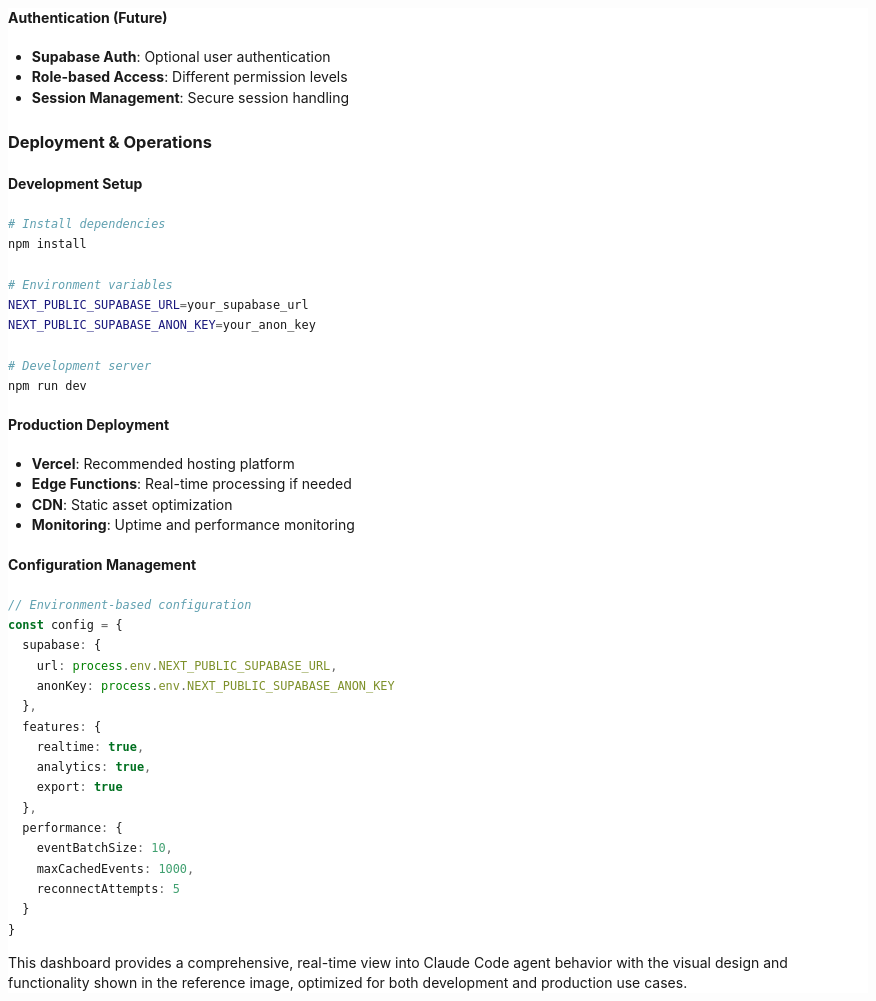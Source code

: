 #### Authentication (Future)
- **Supabase Auth**: Optional user authentication
- **Role-based Access**: Different permission levels
- **Session Management**: Secure session handling

### Deployment & Operations

#### Development Setup
```bash
# Install dependencies
npm install

# Environment variables
NEXT_PUBLIC_SUPABASE_URL=your_supabase_url
NEXT_PUBLIC_SUPABASE_ANON_KEY=your_anon_key

# Development server
npm run dev
```

#### Production Deployment
- **Vercel**: Recommended hosting platform
- **Edge Functions**: Real-time processing if needed
- **CDN**: Static asset optimization
- **Monitoring**: Uptime and performance monitoring

#### Configuration Management
```typescript
// Environment-based configuration
const config = {
  supabase: {
    url: process.env.NEXT_PUBLIC_SUPABASE_URL,
    anonKey: process.env.NEXT_PUBLIC_SUPABASE_ANON_KEY
  },
  features: {
    realtime: true,
    analytics: true,
    export: true
  },
  performance: {
    eventBatchSize: 10,
    maxCachedEvents: 1000,
    reconnectAttempts: 5
  }
}
```

This dashboard provides a comprehensive, real-time view into Claude Code agent behavior with the visual design and functionality shown in the reference image, optimized for both development and production use cases.